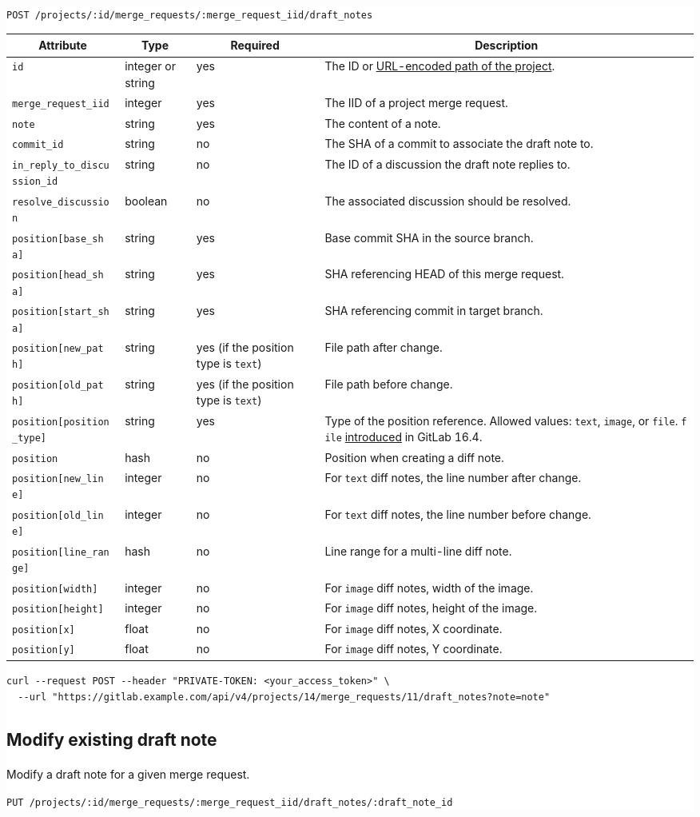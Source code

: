 ```plaintext
POST /projects/:id/merge_requests/:merge_request_iid/draft_notes
```

| Attribute                                | Type              | Required    | Description           |
| ---------------------------------------- | ----------------- | ----------- | --------------------- |
| `id`                                     | integer or string | yes         | The ID or [URL-encoded path of the project](rest/index.md#namespaced-path-encoding). |
| `merge_request_iid`                      | integer           | yes         | The IID of a project merge request. |
| `note`                                   | string            | yes         | The content of a note. |
| `commit_id`                              | string            | no          | The SHA of a commit to associate the draft note to. |
| `in_reply_to_discussion_id`              | string            | no          | The ID of a discussion the draft note replies to. |
| `resolve_discussion`                     | boolean           | no          | The associated discussion should be resolved. |
| `position[base_sha]`                     | string            | yes         | Base commit SHA in the source branch. |
| `position[head_sha]`                     | string            | yes         | SHA referencing HEAD of this merge request. |
| `position[start_sha]`                    | string            | yes         | SHA referencing commit in target branch. |
| `position[new_path]`                     | string            | yes (if the position type is `text`) | File path after change. |
| `position[old_path]`                     | string            | yes (if the position type is `text`) | File path before change. |
| `position[position_type]`                | string            | yes         | Type of the position reference. Allowed values: `text`, `image`, or `file`. `file` [introduced](https://gitlab.com/gitlab-org/gitlab/-/issues/423046) in GitLab 16.4. |
| `position`                               | hash              | no          | Position when creating a diff note. |
| `position[new_line]`                     | integer           | no          | For `text` diff notes, the line number after change. |
| `position[old_line]`                     | integer           | no          | For `text` diff notes, the line number before change. |
| `position[line_range]`                   | hash              | no          | Line range for a multi-line diff note. |
| `position[width]`                        | integer           | no          | For `image` diff notes, width of the image. |
| `position[height]`                       | integer           | no          | For `image` diff notes, height of the image. |
| `position[x]`                            | float             | no          | For `image` diff notes, X coordinate. |
| `position[y]`                            | float             | no          | For `image` diff notes, Y coordinate. |

```shell
curl --request POST --header "PRIVATE-TOKEN: <your_access_token>" \
  --url "https://gitlab.example.com/api/v4/projects/14/merge_requests/11/draft_notes?note=note"
```

## Modify existing draft note

Modify a draft note for a given merge request.

```plaintext
PUT /projects/:id/merge_requests/:merge_request_iid/draft_notes/:draft_note_id
```
